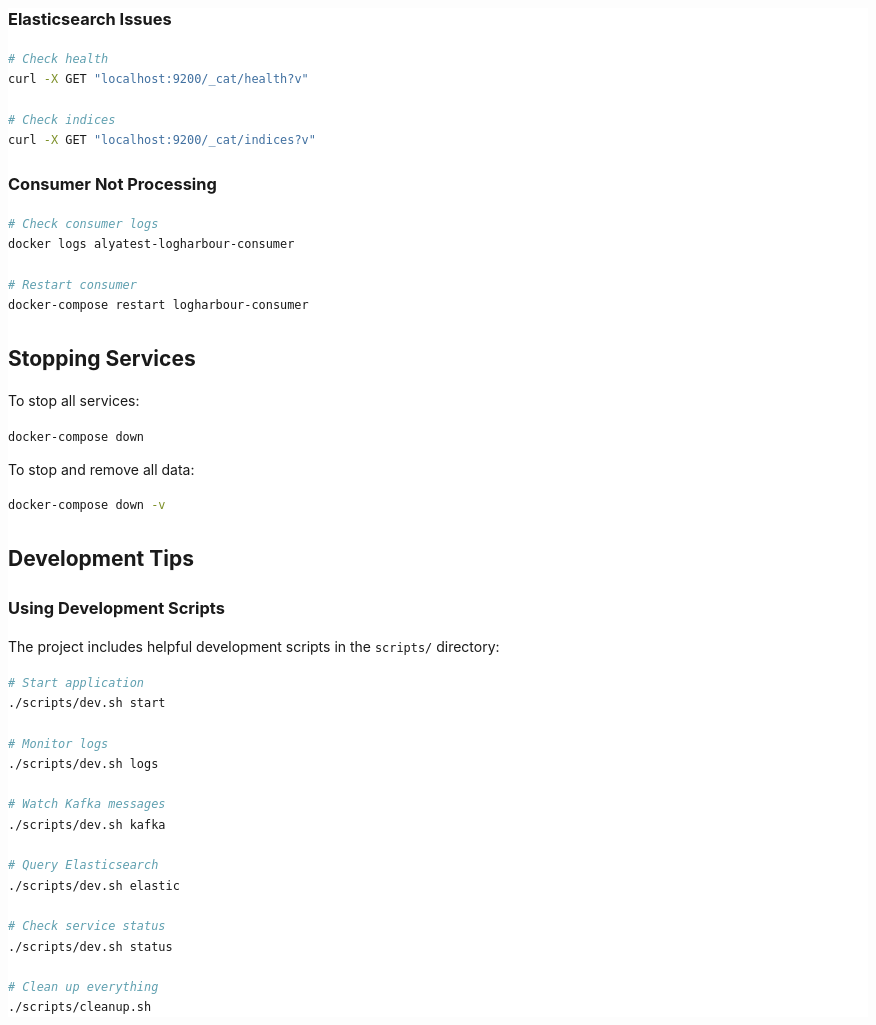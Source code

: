 ### Elasticsearch Issues
```bash
# Check health
curl -X GET "localhost:9200/_cat/health?v"

# Check indices
curl -X GET "localhost:9200/_cat/indices?v"
```

### Consumer Not Processing
```bash
# Check consumer logs
docker logs alyatest-logharbour-consumer

# Restart consumer
docker-compose restart logharbour-consumer
```

## Stopping Services

To stop all services:
```bash
docker-compose down
```

To stop and remove all data:
```bash
docker-compose down -v
```

## Development Tips

### Using Development Scripts

The project includes helpful development scripts in the `scripts/` directory:

```bash
# Start application
./scripts/dev.sh start

# Monitor logs
./scripts/dev.sh logs

# Watch Kafka messages
./scripts/dev.sh kafka

# Query Elasticsearch
./scripts/dev.sh elastic

# Check service status
./scripts/dev.sh status

# Clean up everything
./scripts/cleanup.sh
```
